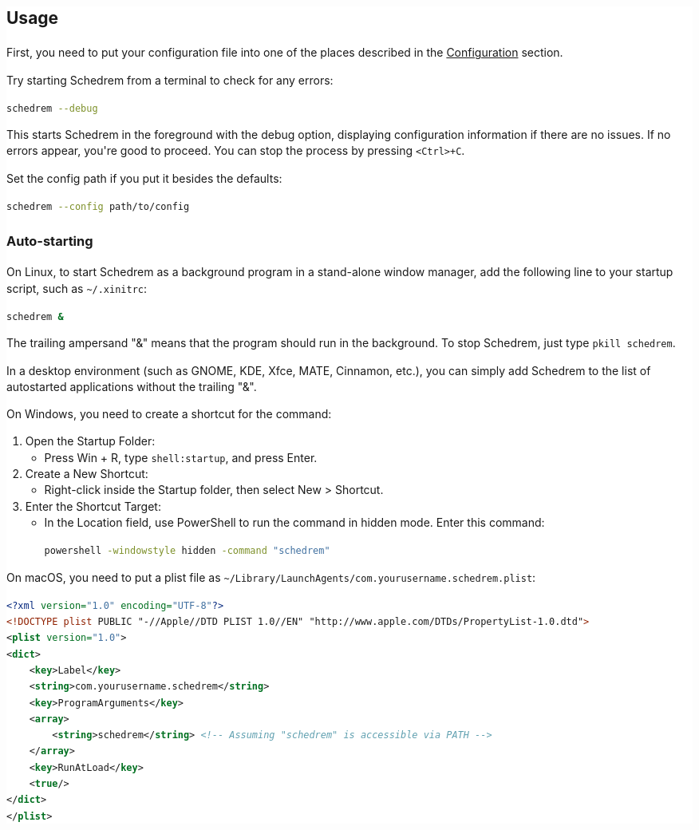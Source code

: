 ## Usage

First, you need to put your configuration file into one of the places described in the [Configuration](#configuration) section.

Try starting Schedrem from a terminal to check for any errors:

```sh
schedrem --debug
```

This starts Schedrem in the foreground with the debug option, displaying configuration information if there are no issues. If no errors appear, you're good to proceed. You can stop the process by pressing `<Ctrl>+C`.

Set the config path if you put it besides the defaults:

```sh
schedrem --config path/to/config
```

### Auto-starting

On Linux, to start Schedrem as a background program in a stand-alone window manager, add the following line to your startup script, such as `~/.xinitrc`:

```sh
schedrem &
```

The trailing ampersand "&" means that the program should run in the background. To stop Schedrem, just type `pkill schedrem`.

In a desktop environment (such as GNOME, KDE, Xfce, MATE, Cinnamon, etc.), you can simply add Schedrem to the list of autostarted applications without the trailing "&".

On Windows, you need to create a shortcut for the command:

1. Open the Startup Folder:
   - Press Win + R, type `shell:startup`, and press Enter.
2. Create a New Shortcut:
   - Right-click inside the Startup folder, then select New > Shortcut.
3. Enter the Shortcut Target:
   - In the Location field, use PowerShell to run the command in hidden mode. Enter this command:
     ```cmd
     powershell -windowstyle hidden -command "schedrem"
     ```

On macOS, you need to put a plist file as `~/Library/LaunchAgents/com.yourusername.schedrem.plist`:

```xml
<?xml version="1.0" encoding="UTF-8"?>
<!DOCTYPE plist PUBLIC "-//Apple//DTD PLIST 1.0//EN" "http://www.apple.com/DTDs/PropertyList-1.0.dtd">
<plist version="1.0">
<dict>
    <key>Label</key>
    <string>com.yourusername.schedrem</string>
    <key>ProgramArguments</key>
    <array>
        <string>schedrem</string> <!-- Assuming "schedrem" is accessible via PATH -->
    </array>
    <key>RunAtLoad</key>
    <true/>
</dict>
</plist>
```

